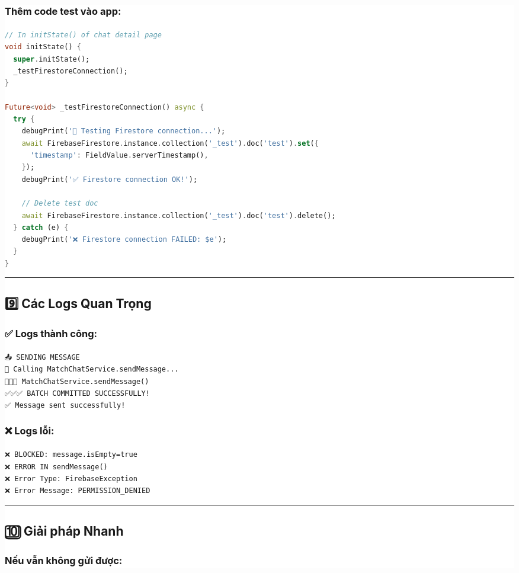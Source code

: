 ### Thêm code test vào app:

```dart
// In initState() of chat detail page
void initState() {
  super.initState();
  _testFirestoreConnection();
}

Future<void> _testFirestoreConnection() async {
  try {
    debugPrint('🧪 Testing Firestore connection...');
    await FirebaseFirestore.instance.collection('_test').doc('test').set({
      'timestamp': FieldValue.serverTimestamp(),
    });
    debugPrint('✅ Firestore connection OK!');
    
    // Delete test doc
    await FirebaseFirestore.instance.collection('_test').doc('test').delete();
  } catch (e) {
    debugPrint('❌ Firestore connection FAILED: $e');
  }
}
```

---

## 9️⃣ **Các Logs Quan Trọng**

### ✅ Logs thành công:
```
📤 SENDING MESSAGE
🔄 Calling MatchChatService.sendMessage...
🔷🔷🔷 MatchChatService.sendMessage()
✅✅✅ BATCH COMMITTED SUCCESSFULLY!
✅ Message sent successfully!
```

### ❌ Logs lỗi:
```
❌ BLOCKED: message.isEmpty=true
❌ ERROR IN sendMessage()
❌ Error Type: FirebaseException
❌ Error Message: PERMISSION_DENIED
```

---

## 🔟 **Giải pháp Nhanh**

### Nếu vẫn không gửi được:
